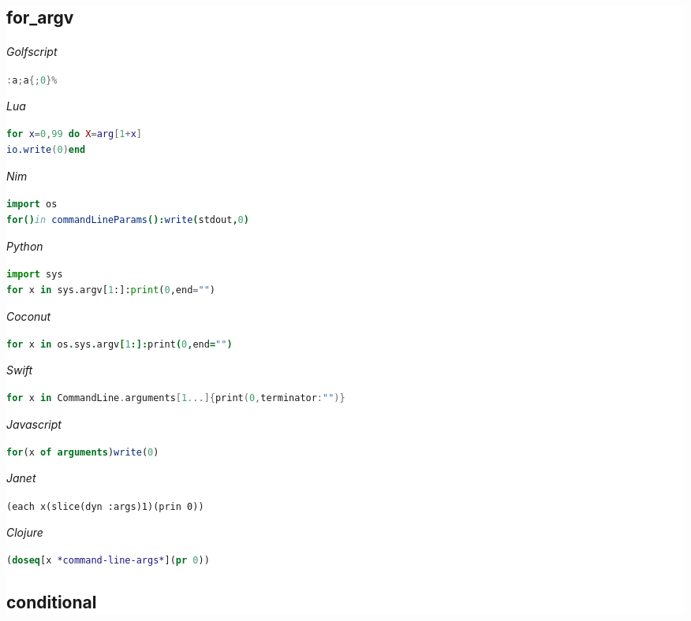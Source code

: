 ## for_argv

_Golfscript_

```gs
:a;a{;0}%
```

_Lua_

```lua
for x=0,99 do X=arg[1+x]
io.write(0)end
```

_Nim_

```nim
import os
for()in commandLineParams():write(stdout,0)
```

_Python_

```py
import sys
for x in sys.argv[1:]:print(0,end="")
```

_Coconut_

```coco
for x in os.sys.argv[1:]:print(0,end="")
```

_Swift_

```swift
for x in CommandLine.arguments[1...]{print(0,terminator:"")}
```

_Javascript_

```js
for(x of arguments)write(0)
```

_Janet_

```janet
(each x(slice(dyn :args)1)(prin 0))
```

_Clojure_

```clj
(doseq[x *command-line-args*](pr 0))
```


## conditional
